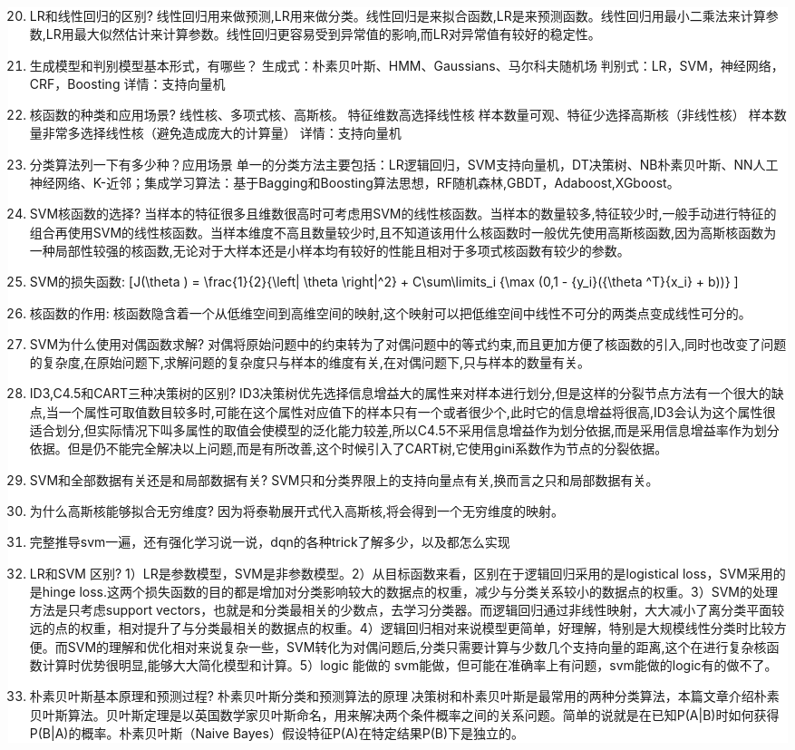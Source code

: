 20. LR和线性回归的区别?
线性回归用来做预测,LR用来做分类。线性回归是来拟合函数,LR是来预测函数。线性回归用最小二乘法来计算参数,LR用最大似然估计来计算参数。线性回归更容易受到异常值的影响,而LR对异常值有较好的稳定性。

21. 生成模型和判别模型基本形式，有哪些？
生成式：朴素贝叶斯、HMM、Gaussians、马尔科夫随机场
判别式：LR，SVM，神经网络，CRF，Boosting
详情：支持向量机

22. 核函数的种类和应用场景?
线性核、多项式核、高斯核。
特征维数高选择线性核
样本数量可观、特征少选择高斯核（非线性核）
样本数量非常多选择线性核（避免造成庞大的计算量）
详情：支持向量机

23. 分类算法列一下有多少种？应用场景
单一的分类方法主要包括：LR逻辑回归，SVM支持向量机，DT决策树、NB朴素贝叶斯、NN人工神经网络、K-近邻；集成学习算法：基于Bagging和Boosting算法思想，RF随机森林,GBDT，Adaboost,XGboost。

24. SVM核函数的选择?
当样本的特征很多且维数很高时可考虑用SVM的线性核函数。当样本的数量较多,特征较少时,一般手动进行特征的组合再使用SVM的线性核函数。当样本维度不高且数量较少时,且不知道该用什么核函数时一般优先使用高斯核函数,因为高斯核函数为一种局部性较强的核函数,无论对于大样本还是小样本均有较好的性能且相对于多项式核函数有较少的参数。

25. SVM的损失函数:
\[J(\theta ) = \frac{1}{2}{\left\| \theta  \right\|^2} + C\sum\limits_i {\max (0,1 - {y_i}({\theta ^T}{x_i} + b))} \]

26. 核函数的作用:
核函数隐含着一个从低维空间到高维空间的映射,这个映射可以把低维空间中线性不可分的两类点变成线性可分的。

27. SVM为什么使用对偶函数求解?
对偶将原始问题中的约束转为了对偶问题中的等式约束,而且更加方便了核函数的引入,同时也改变了问题的复杂度,在原始问题下,求解问题的复杂度只与样本的维度有关,在对偶问题下,只与样本的数量有关。

28.  ID3,C4.5和CART三种决策树的区别?
ID3决策树优先选择信息增益大的属性来对样本进行划分,但是这样的分裂节点方法有一个很大的缺点,当一个属性可取值数目较多时,可能在这个属性对应值下的样本只有一个或者很少个,此时它的信息增益将很高,ID3会认为这个属性很适合划分,但实际情况下叫多属性的取值会使模型的泛化能力较差,所以C4.5不采用信息增益作为划分依据,而是采用信息增益率作为划分依据。但是仍不能完全解决以上问题,而是有所改善,这个时候引入了CART树,它使用gini系数作为节点的分裂依据。

29. SVM和全部数据有关还是和局部数据有关?
SVM只和分类界限上的支持向量点有关,换而言之只和局部数据有关。

30. 为什么高斯核能够拟合无穷维度?
因为将泰勒展开式代入高斯核,将会得到一个无穷维度的映射。

31. 完整推导svm一遍，还有强化学习说一说，dqn的各种trick了解多少，以及都怎么实现

32. LR和SVM 区别?
1）LR是参数模型，SVM是非参数模型。2）从目标函数来看，区别在于逻辑回归采用的是logistical loss，SVM采用的是hinge loss.这两个损失函数的目的都是增加对分类影响较大的数据点的权重，减少与分类关系较小的数据点的权重。3）SVM的处理方法是只考虑support vectors，也就是和分类最相关的少数点，去学习分类器。而逻辑回归通过非线性映射，大大减小了离分类平面较远的点的权重，相对提升了与分类最相关的数据点的权重。4）逻辑回归相对来说模型更简单，好理解，特别是大规模线性分类时比较方便。而SVM的理解和优化相对来说复杂一些，SVM转化为对偶问题后,分类只需要计算与少数几个支持向量的距离,这个在进行复杂核函数计算时优势很明显,能够大大简化模型和计算。5）logic 能做的 svm能做，但可能在准确率上有问题，svm能做的logic有的做不了。

33. 朴素贝叶斯基本原理和预测过程?
朴素贝叶斯分类和预测算法的原理
决策树和朴素贝叶斯是最常用的两种分类算法，本篇文章介绍朴素贝叶斯算法。贝叶斯定理是以英国数学家贝叶斯命名，用来解决两个条件概率之间的关系问题。简单的说就是在已知P(A|B)时如何获得P(B|A)的概率。朴素贝叶斯（Naive Bayes）假设特征P(A)在特定结果P(B)下是独立的。
